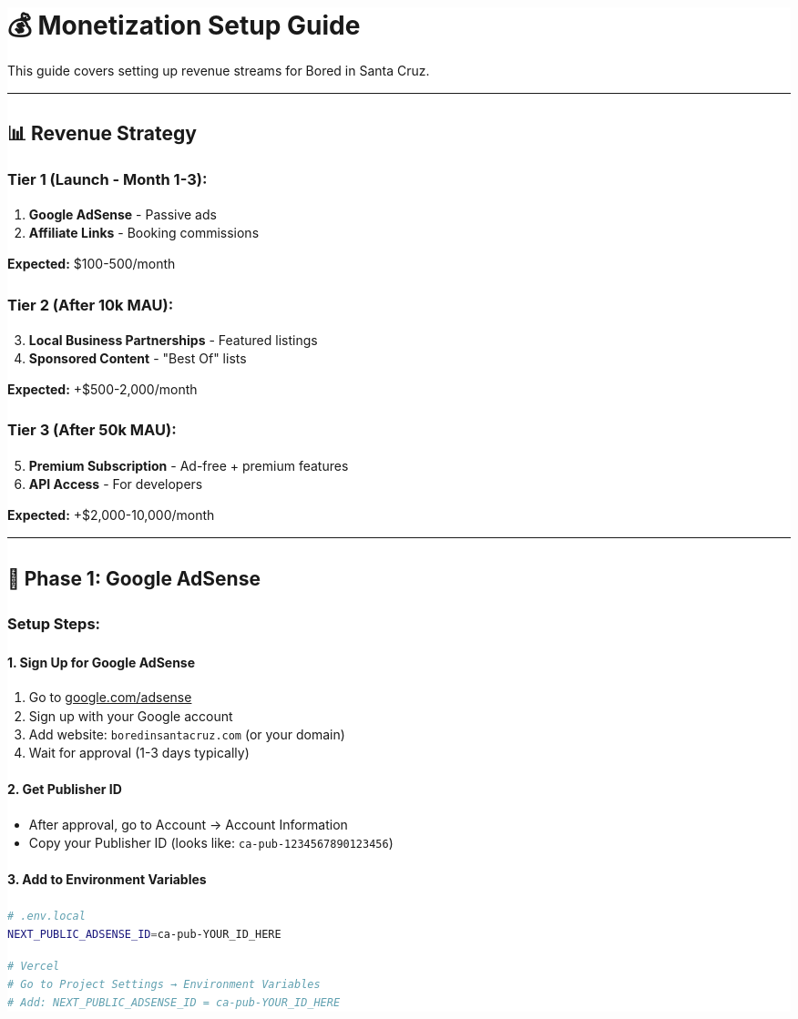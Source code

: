 # 💰 Monetization Setup Guide

This guide covers setting up revenue streams for Bored in Santa Cruz.

---

## 📊 Revenue Strategy

### Tier 1 (Launch - Month 1-3):
1. **Google AdSense** - Passive ads
2. **Affiliate Links** - Booking commissions

**Expected:** $100-500/month

### Tier 2 (After 10k MAU):
3. **Local Business Partnerships** - Featured listings
4. **Sponsored Content** - "Best Of" lists

**Expected:** +$500-2,000/month

### Tier 3 (After 50k MAU):
5. **Premium Subscription** - Ad-free + premium features
6. **API Access** - For developers

**Expected:** +$2,000-10,000/month

---

## 🎯 Phase 1: Google AdSense

### Setup Steps:

#### 1. Sign Up for Google AdSense
1. Go to [google.com/adsense](https://www.google.com/adsense)
2. Sign up with your Google account
3. Add website: `boredinsantacruz.com` (or your domain)
4. Wait for approval (1-3 days typically)

#### 2. Get Publisher ID
- After approval, go to Account → Account Information
- Copy your Publisher ID (looks like: `ca-pub-1234567890123456`)

#### 3. Add to Environment Variables
```bash
# .env.local
NEXT_PUBLIC_ADSENSE_ID=ca-pub-YOUR_ID_HERE
```

```bash
# Vercel
# Go to Project Settings → Environment Variables
# Add: NEXT_PUBLIC_ADSENSE_ID = ca-pub-YOUR_ID_HERE
```

